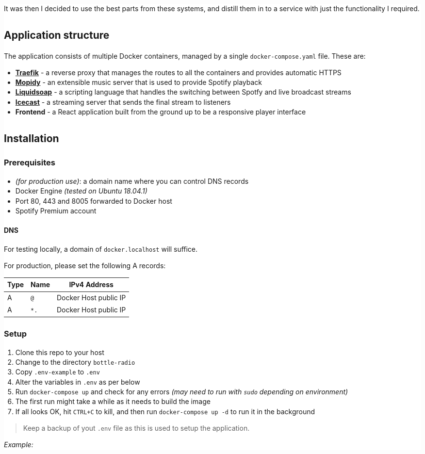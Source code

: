 It was then I decided to use the best parts from these systems, and distill them in to a service with just the functionality I required.

## Application structure

The application consists of multiple Docker containers, managed by a single `docker-compose.yaml` file. These are:

- **[Traefik](https://containo.us/traefik/)** - a reverse proxy that manages the routes to all the containers and provides automatic HTTPS
- **[Mopidy](https://mopidy.com/)** - an extensible music server that is used to provide Spotify playback
- **[Liquidsoap](https://www.liquidsoap.info/)** - a scripting language that handles the switching between Spotfy and live broadcast streams
- **[Icecast](https://icecast.org/)** - a streaming server that sends the final stream to listeners
- **Frontend** - a React application built from the ground up to be a responsive player interface

## Installation

### Prerequisites

- _(for production use)_: a domain name where you can control DNS records
- Docker Engine _(tested on Ubuntu 18.04.1)_
- Port 80, 443 and 8005 forwarded to Docker host
- Spotify Premium account

#### DNS

For testing locally, a domain of `docker.localhost` will suffice.

For production, please set the following A records:

| Type | Name | IPv4 Address          |
| ---- | ---- | --------------------- |
| A    | `@`  | Docker Host public IP |
| A    | `*.` | Docker Host public IP |

### Setup

1. Clone this repo to your host
2. Change to the directory `bottle-radio`
3. Copy `.env-example` to `.env`
4. Alter the variables in `.env` as per below
5. Run `docker-compose up` and check for any errors _(may need to run with `sudo` depending on environment)_
6. The first run might take a while as it needs to build the image
7. If all looks OK, hit `CTRL+C` to kill, and then run `docker-compose up -d` to run it in the background

> Keep a backup of yout `.env` file as this is used to setup the application.

_Example:_
